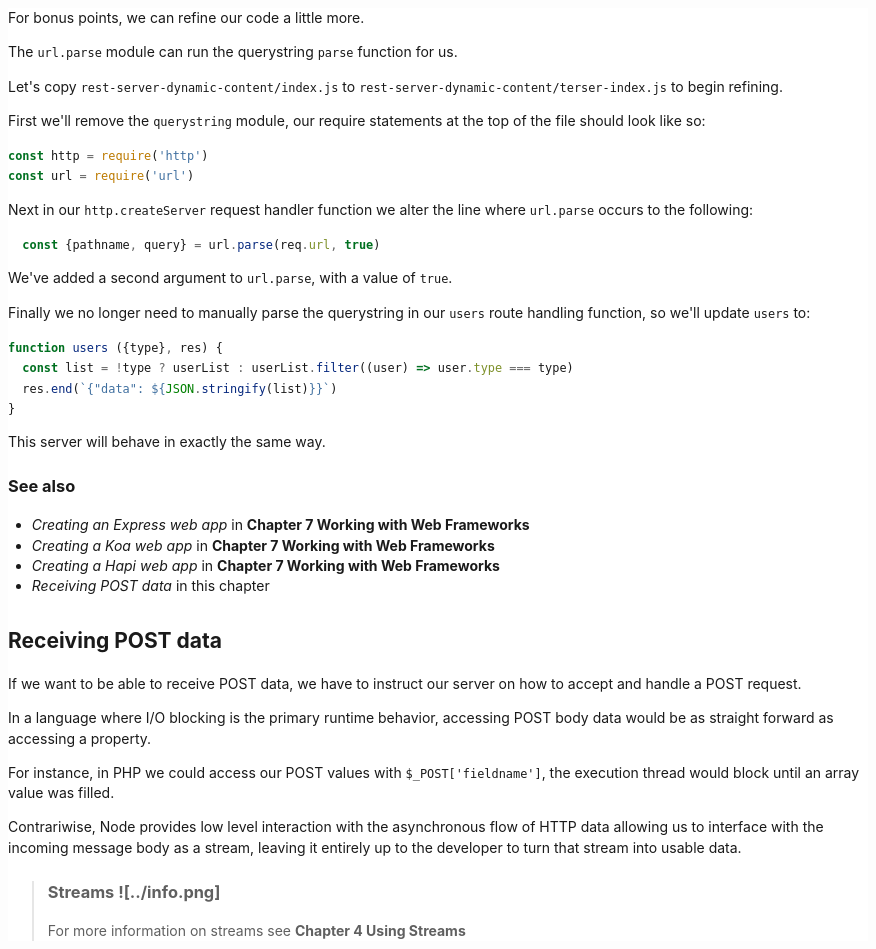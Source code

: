 For bonus points, we can refine our code a little more. 

The `url.parse` module can run the querystring `parse` function for us. 

Let's copy `rest-server-dynamic-content/index.js` to 
`rest-server-dynamic-content/terser-index.js` to begin refining.

First we'll remove the `querystring` module, our require 
statements at the top of the file should look like so:

```js
const http = require('http')
const url = require('url')
```

Next in our `http.createServer` request handler function we alter the line
where `url.parse` occurs to the following:

```js
  const {pathname, query} = url.parse(req.url, true)
```

We've added a second argument to `url.parse`, with a value of `true`. 

Finally we no longer need to manually parse the querystring in our 
`users` route handling function, so we'll update `users` to:

```js
function users ({type}, res) {
  const list = !type ? userList : userList.filter((user) => user.type === type)
  res.end(`{"data": ${JSON.stringify(list)}}`) 
}
```

This server will behave in exactly the same way.

### See also

* *Creating an Express web app* in **Chapter 7 Working with Web Frameworks**
* *Creating a Koa web app* in **Chapter 7 Working with Web Frameworks**
* *Creating a Hapi web app* in **Chapter 7 Working with Web Frameworks**
* *Receiving POST data* in this chapter

## Receiving POST data

If we want to be able to receive POST data, we have to instruct our
server on how to accept and handle a POST request. 

In a language where I/O blocking is the primary runtime behavior,
accessing POST body data would be as straight forward as accessing a property.

For instance, in PHP we could access our POST values with `$_POST['fieldname']`,
the execution thread would block until an array value was filled. 

Contrariwise, Node provides low level interaction with the asynchronous flow of HTTP data 
allowing us to interface with the incoming message body as a stream, 
leaving it entirely up to the developer to turn that stream into usable data.

> ### Streams ![../info.png]
> For more information on streams see **Chapter 4 Using Streams**
